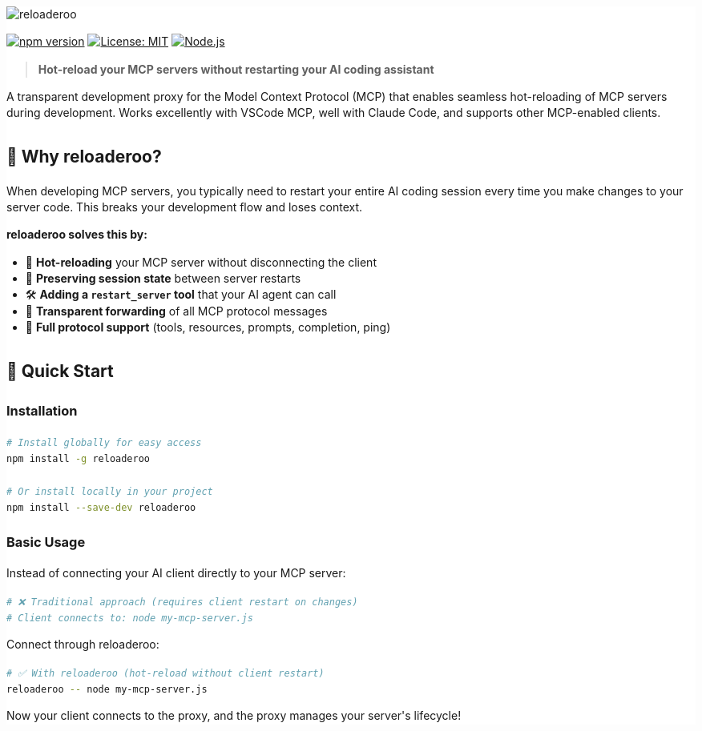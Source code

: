 ![reloaderoo](banner.png)

[![npm version](https://badge.fury.io/js/reloaderoo.svg)](https://badge.fury.io/js/reloaderoo)
[![License: MIT](https://img.shields.io/badge/License-MIT-yellow.svg)](https://opensource.org/licenses/MIT)
[![Node.js](https://img.shields.io/badge/node-%3E%3D18.0.0-brightgreen.svg)](https://nodejs.org/)

> **Hot-reload your MCP servers without restarting your AI coding assistant**

A transparent development proxy for the Model Context Protocol (MCP) that enables seamless hot-reloading of MCP servers during development. Works excellently with VSCode MCP, well with Claude Code, and supports other MCP-enabled clients.

## 🎯 Why reloaderoo?

When developing MCP servers, you typically need to restart your entire AI coding session every time you make changes to your server code. This breaks your development flow and loses context.

**reloaderoo solves this by:**
- 🔄 **Hot-reloading** your MCP server without disconnecting the client
- 🔧 **Preserving session state** between server restarts  
- 🛠️ **Adding a `restart_server` tool** that your AI agent can call
- 🌊 **Transparent forwarding** of all MCP protocol messages
- 📡 **Full protocol support** (tools, resources, prompts, completion, ping)

## 🚀 Quick Start

### Installation

```bash
# Install globally for easy access
npm install -g reloaderoo

# Or install locally in your project
npm install --save-dev reloaderoo
```

### Basic Usage

Instead of connecting your AI client directly to your MCP server:

```bash
# ❌ Traditional approach (requires client restart on changes)
# Client connects to: node my-mcp-server.js
```

Connect through reloaderoo:

```bash
# ✅ With reloaderoo (hot-reload without client restart)
reloaderoo -- node my-mcp-server.js
```

Now your client connects to the proxy, and the proxy manages your server's lifecycle!
